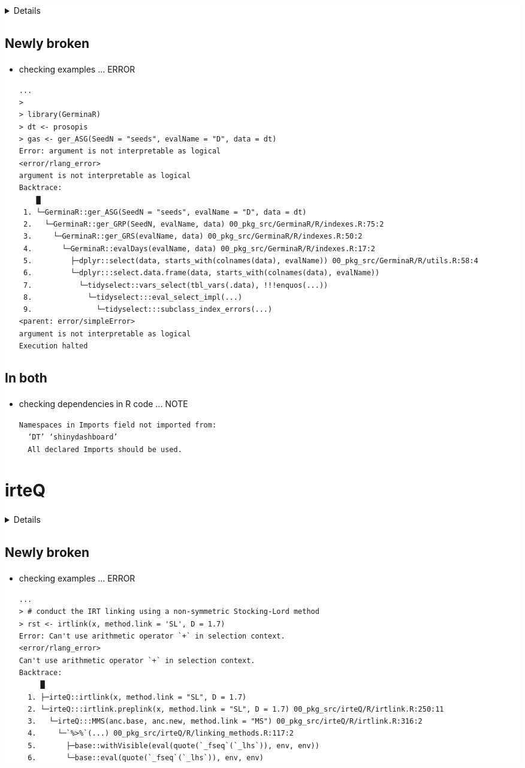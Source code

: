 <details></details>

## Newly broken

*   checking examples ... ERROR
    ```
    ...
    > 
    > library(GerminaR)
    > dt <- prosopis
    > gas <- ger_ASG(SeedN = "seeds", evalName = "D", data = dt)
    Error: argument is not interpretable as logical
    <error/rlang_error>
    argument is not interpretable as logical
    Backtrace:
        █
     1. └─GerminaR::ger_ASG(SeedN = "seeds", evalName = "D", data = dt)
     2.   └─GerminaR::ger_GRP(SeedN, evalName, data) 00_pkg_src/GerminaR/R/indexes.R:75:2
     3.     └─GerminaR::ger_GRS(evalName, data) 00_pkg_src/GerminaR/R/indexes.R:50:2
     4.       └─GerminaR::evalDays(evalName, data) 00_pkg_src/GerminaR/R/indexes.R:17:2
     5.         ├─dplyr::select(data, starts_with(colnames(data), evalName)) 00_pkg_src/GerminaR/R/utils.R:58:4
     6.         └─dplyr:::select.data.frame(data, starts_with(colnames(data), evalName))
     7.           └─tidyselect::vars_select(tbl_vars(.data), !!!enquos(...))
     8.             └─tidyselect:::eval_select_impl(...)
     9.               └─tidyselect:::subclass_index_errors(...)
    <parent: error/simpleError>
    argument is not interpretable as logical
    Execution halted
    ```

## In both

*   checking dependencies in R code ... NOTE
    ```
    Namespaces in Imports field not imported from:
      ‘DT’ ‘shinydashboard’
      All declared Imports should be used.
    ```

# irteQ

<details></details>

## Newly broken

*   checking examples ... ERROR
    ```
    ...
    > # conduct the IRT linking using a non-symmetric Stocking-Lord method
    > rst <- irtlink(x, method.link = 'SL', D = 1.7)
    Error: Can't use arithmetic operator `+` in selection context.
    <error/rlang_error>
    Can't use arithmetic operator `+` in selection context.
    Backtrace:
         █
      1. ├─irteQ::irtlink(x, method.link = "SL", D = 1.7)
      2. └─irteQ:::irtlink.preplink(x, method.link = "SL", D = 1.7) 00_pkg_src/irteQ/R/irtlink.R:250:11
      3.   └─irteQ:::MMS(anc.base, anc.new, method.link = "MS") 00_pkg_src/irteQ/R/irtlink.R:316:2
      4.     └─`%>%`(...) 00_pkg_src/irteQ/R/linking_methods.R:117:2
      5.       ├─base::withVisible(eval(quote(`_fseq`(`_lhs`)), env, env))
      6.       └─base::eval(quote(`_fseq`(`_lhs`)), env, env)